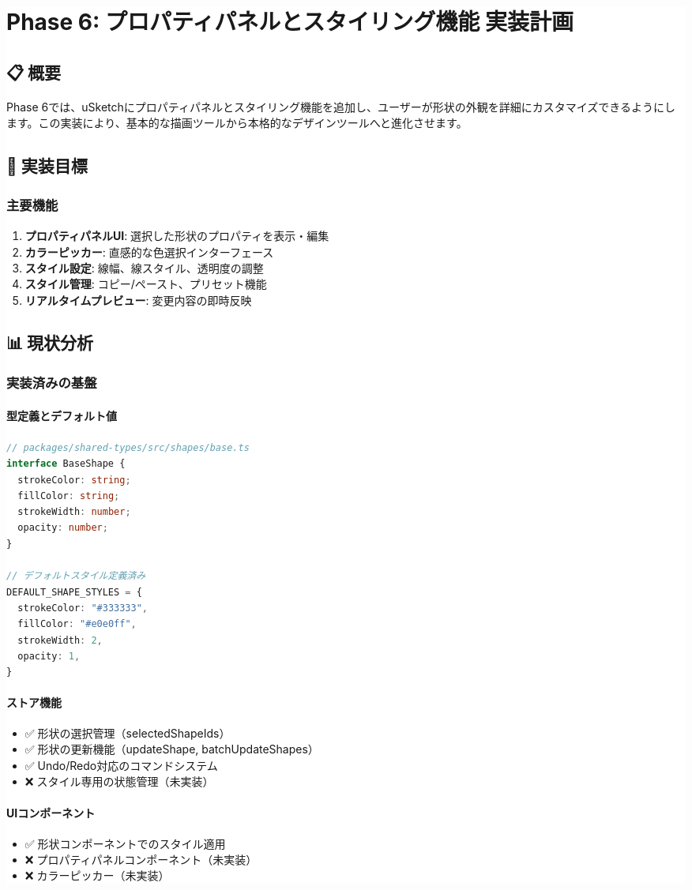 # Phase 6: プロパティパネルとスタイリング機能 実装計画

## 📋 概要

Phase 6では、uSketchにプロパティパネルとスタイリング機能を追加し、ユーザーが形状の外観を詳細にカスタマイズできるようにします。この実装により、基本的な描画ツールから本格的なデザインツールへと進化させます。

## 🎯 実装目標

### 主要機能
1. **プロパティパネルUI**: 選択した形状のプロパティを表示・編集
2. **カラーピッカー**: 直感的な色選択インターフェース
3. **スタイル設定**: 線幅、線スタイル、透明度の調整
4. **スタイル管理**: コピー/ペースト、プリセット機能
5. **リアルタイムプレビュー**: 変更内容の即時反映

## 📊 現状分析

### 実装済みの基盤

#### 型定義とデフォルト値
```typescript
// packages/shared-types/src/shapes/base.ts
interface BaseShape {
  strokeColor: string;
  fillColor: string;
  strokeWidth: number;
  opacity: number;
}

// デフォルトスタイル定義済み
DEFAULT_SHAPE_STYLES = {
  strokeColor: "#333333",
  fillColor: "#e0e0ff",
  strokeWidth: 2,
  opacity: 1,
}
```

#### ストア機能
- ✅ 形状の選択管理（selectedShapeIds）
- ✅ 形状の更新機能（updateShape, batchUpdateShapes）
- ✅ Undo/Redo対応のコマンドシステム
- ❌ スタイル専用の状態管理（未実装）

#### UIコンポーネント
- ✅ 形状コンポーネントでのスタイル適用
- ❌ プロパティパネルコンポーネント（未実装）
- ❌ カラーピッカー（未実装）
